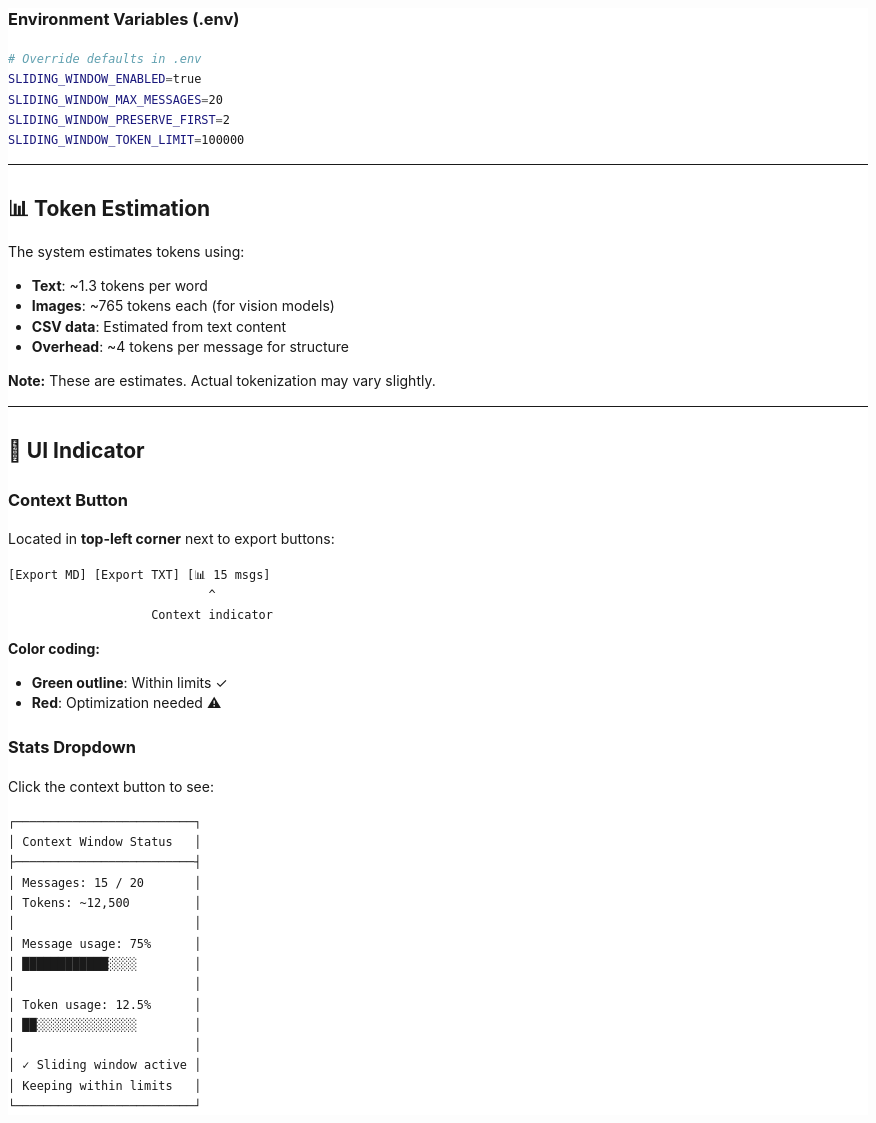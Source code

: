 ### Environment Variables (.env)

```bash
# Override defaults in .env
SLIDING_WINDOW_ENABLED=true
SLIDING_WINDOW_MAX_MESSAGES=20
SLIDING_WINDOW_PRESERVE_FIRST=2
SLIDING_WINDOW_TOKEN_LIMIT=100000
```

---

## 📊 Token Estimation

The system estimates tokens using:
- **Text**: ~1.3 tokens per word
- **Images**: ~765 tokens each (for vision models)
- **CSV data**: Estimated from text content
- **Overhead**: ~4 tokens per message for structure

**Note:** These are estimates. Actual tokenization may vary slightly.

---

## 🎨 UI Indicator

### Context Button
Located in **top-left corner** next to export buttons:

```
[Export MD] [Export TXT] [📊 15 msgs]
                            ^
                    Context indicator
```

**Color coding:**
- **Green outline**: Within limits ✓
- **Red**: Optimization needed ⚠

### Stats Dropdown
Click the context button to see:

```
┌─────────────────────────┐
│ Context Window Status   │
├─────────────────────────┤
│ Messages: 15 / 20       │
│ Tokens: ~12,500         │
│                         │
│ Message usage: 75%      │
│ ████████████░░░░        │
│                         │
│ Token usage: 12.5%      │
│ ██░░░░░░░░░░░░░░        │
│                         │
│ ✓ Sliding window active │
│ Keeping within limits   │
└─────────────────────────┘
```
